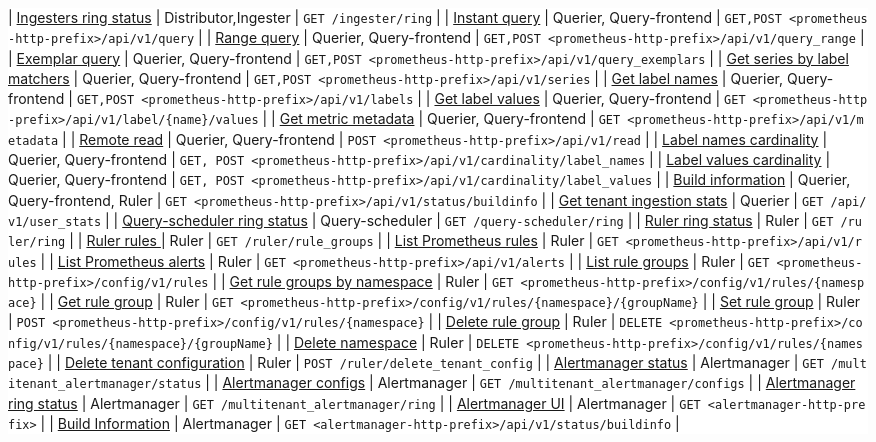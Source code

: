 | [Ingesters ring status](#ingesters-ring-status)                                       | Distributor,Ingester           | `GET /ingester/ring`                                                      |
| [Instant query](#instant-query)                                                       | Querier, Query-frontend        | `GET,POST <prometheus-http-prefix>/api/v1/query`                          |
| [Range query](#range-query)                                                           | Querier, Query-frontend        | `GET,POST <prometheus-http-prefix>/api/v1/query_range`                    |
| [Exemplar query](#exemplar-query)                                                     | Querier, Query-frontend        | `GET,POST <prometheus-http-prefix>/api/v1/query_exemplars`                |
| [Get series by label matchers](#get-series-by-label-matchers)                         | Querier, Query-frontend        | `GET,POST <prometheus-http-prefix>/api/v1/series`                         |
| [Get label names](#get-label-names)                                                   | Querier, Query-frontend        | `GET,POST <prometheus-http-prefix>/api/v1/labels`                         |
| [Get label values](#get-label-values)                                                 | Querier, Query-frontend        | `GET <prometheus-http-prefix>/api/v1/label/{name}/values`                 |
| [Get metric metadata](#get-metric-metadata)                                           | Querier, Query-frontend        | `GET <prometheus-http-prefix>/api/v1/metadata`                            |
| [Remote read](#remote-read)                                                           | Querier, Query-frontend        | `POST <prometheus-http-prefix>/api/v1/read`                               |
| [Label names cardinality](#label-names-cardinality)                                   | Querier, Query-frontend        | `GET, POST <prometheus-http-prefix>/api/v1/cardinality/label_names`       |
| [Label values cardinality](#label-values-cardinality)                                 | Querier, Query-frontend        | `GET, POST <prometheus-http-prefix>/api/v1/cardinality/label_values`      |
| [Build information](#build-information)                                               | Querier, Query-frontend, Ruler | `GET <prometheus-http-prefix>/api/v1/status/buildinfo`                    |
| [Get tenant ingestion stats](#get-tenant-ingestion-stats)                             | Querier                        | `GET /api/v1/user_stats`                                                  |
| [Query-scheduler ring status](#query-scheduler-ring-status)                           | Query-scheduler                | `GET /query-scheduler/ring`                                               |
| [Ruler ring status](#ruler-ring-status)                                               | Ruler                          | `GET /ruler/ring`                                                         |
| [Ruler rules ](#ruler-rules)                                                          | Ruler                          | `GET /ruler/rule_groups`                                                  |
| [List Prometheus rules](#list-prometheus-rules)                                       | Ruler                          | `GET <prometheus-http-prefix>/api/v1/rules`                               |
| [List Prometheus alerts](#list-prometheus-alerts)                                     | Ruler                          | `GET <prometheus-http-prefix>/api/v1/alerts`                              |
| [List rule groups](#list-rule-groups)                                                 | Ruler                          | `GET <prometheus-http-prefix>/config/v1/rules`                            |
| [Get rule groups by namespace](#get-rule-groups-by-namespace)                         | Ruler                          | `GET <prometheus-http-prefix>/config/v1/rules/{namespace}`                |
| [Get rule group](#get-rule-group)                                                     | Ruler                          | `GET <prometheus-http-prefix>/config/v1/rules/{namespace}/{groupName}`    |
| [Set rule group](#set-rule-group)                                                     | Ruler                          | `POST <prometheus-http-prefix>/config/v1/rules/{namespace}`               |
| [Delete rule group](#delete-rule-group)                                               | Ruler                          | `DELETE <prometheus-http-prefix>/config/v1/rules/{namespace}/{groupName}` |
| [Delete namespace](#delete-namespace)                                                 | Ruler                          | `DELETE <prometheus-http-prefix>/config/v1/rules/{namespace}`             |
| [Delete tenant configuration](#delete-tenant-configuration)                           | Ruler                          | `POST /ruler/delete_tenant_config`                                        |
| [Alertmanager status](#alertmanager-status)                                           | Alertmanager                   | `GET /multitenant_alertmanager/status`                                    |
| [Alertmanager configs](#alertmanager-configs)                                         | Alertmanager                   | `GET /multitenant_alertmanager/configs`                                   |
| [Alertmanager ring status](#alertmanager-ring-status)                                 | Alertmanager                   | `GET /multitenant_alertmanager/ring`                                      |
| [Alertmanager UI](#alertmanager-ui)                                                   | Alertmanager                   | `GET <alertmanager-http-prefix>`                                          |
| [Build Information](#build-information)                                               | Alertmanager                   | `GET <alertmanager-http-prefix>/api/v1/status/buildinfo`                  |